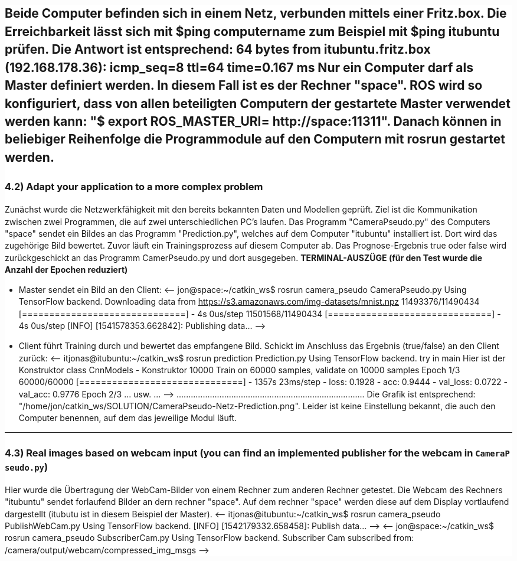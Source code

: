Beide Computer befinden sich in einem Netz, verbunden mittels einer Fritz.box.
Die Erreichbarkeit lässt sich mit $ping computername zum Beispiel mit $ping itubuntu prüfen.
Die Antwort ist entsprechend: 64 bytes from itubuntu.fritz.box (192.168.178.36): icmp_seq=8 ttl=64 time=0.167 ms
Nur ein Computer darf als Master definiert werden. In diesem Fall ist es der Rechner "space".
ROS wird so konfiguriert, dass von allen beteiligten Computern der gestartete Master verwendet werden kann:
"$ export ROS_MASTER_URI= http://space:11311". Danach können in beliebiger Reihenfolge die Programmodule auf den Computern mit rosrun gestartet werden.
-------------------------------------------------------------------------------
### 4.2) Adapt your application to a more complex problem
Zunächst wurde die Netzwerkfähigkeit mit den bereits bekannten Daten und Modellen geprüft.
Ziel ist die Kommunikation zwischen zwei Programmen, die auf zwei unterschiedlichen PC’s laufen. Das Programm "CameraPseudo.py" des Computers "space" sendet ein Bildes an das Programm "Prediction.py", welches auf dem Computer "itubuntu" installiert ist. Dort wird das zugehörige Bild bewertet. Zuvor läuft ein Trainingsprozess auf diesem Computer ab. Das Prognose-Ergebnis true oder false wird zurückgeschickt an das Programm CamerPseudo.py und dort ausgegeben.
__TERMINAL-AUSZÜGE (für den Test wurde die Anzahl der Epochen reduziert)__
* Master sendet ein Bild an den Client:
<--
jon@space:~/catkin_ws$ rosrun camera_pseudo CameraPseudo.py
Using TensorFlow backend.
Downloading data from https://s3.amazonaws.com/img-datasets/mnist.npz
11493376/11490434 [==============================] - 4s 0us/step
11501568/11490434 [==============================] - 4s 0us/step
[INFO] [1541578353.662842]: Publishing data… -->

* Client führt Training durch und bewertet das empfangene Bild. Schickt im Anschluss das Ergebnis (true/false) an den Client zurück:
<--
itjonas@itubuntu:~/catkin_ws$ rosrun prediction Prediction.py
Using TensorFlow backend.
try in main
Hier ist der Konstruktor
class CnnModels - Konstruktor
10000
Train on 60000 samples, validate on 10000 samples
Epoch 1/3
60000/60000 [==============================] - 1357s 23ms/step - loss: 0.1928 - acc: 0.9444 - val_loss: 0.0722 - val_acc: 0.9776
Epoch 2/3 ... usw. ... -->
...............................................................................
Die Grafik ist entsprechend: "/home/jon/catkin_ws/SOLUTION/CameraPseudo-Netz-Prediction.png". Leider ist keine Einstellung bekannt, die auch den Computer benennen, auf dem das jeweilige Modul läuft.
--------------------------------------------------------------------------------
### 4.3) Real images based on webcam input (you can find an implemented publisher for the webcam in `CameraPseudo.py`)
Hier wurde die Übertragung der WebCam-Bilder von einem Rechner zum anderen Rechner getestet.
Die Webcam des Rechners "itubuntu" sendet forlaufend Bilder an dern rechner "space". Auf dem rechner "space" werden diese auf dem Display vortlaufend dargestellt (itubutu ist in diesem Beispiel der Master).
<--
itjonas@itubuntu:~/catkin_ws$ rosrun camera_pseudo PublishWebCam.py
Using TensorFlow backend.
[INFO] [1542179332.658458]: Publish data... -->
<--
jon@space:~/catkin_ws$ rosrun camera_pseudo SubscriberCam.py
Using TensorFlow backend.
Subscriber Cam
subscribed from: /camera/output/webcam/compressed_img_msgs -->
